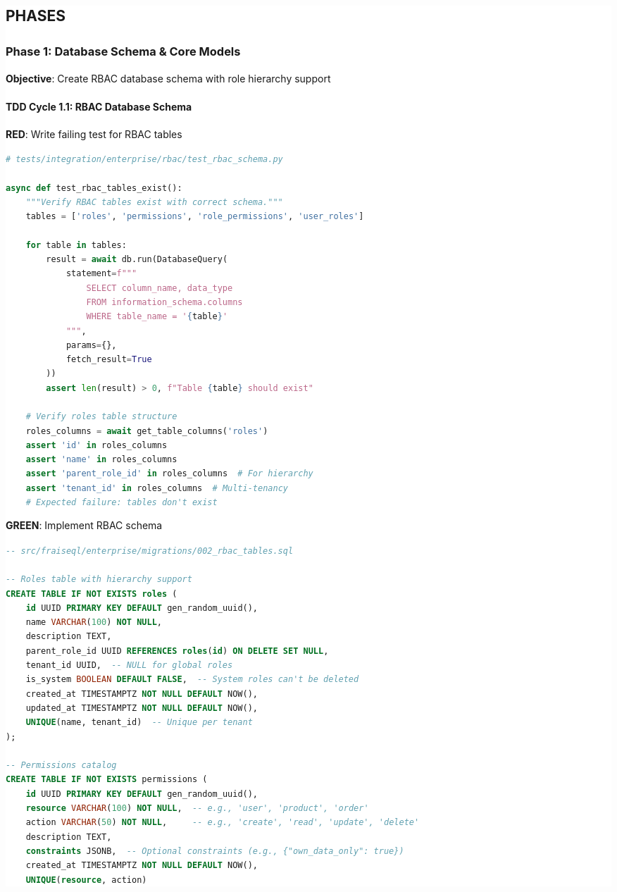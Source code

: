 ## PHASES

### Phase 1: Database Schema & Core Models

**Objective**: Create RBAC database schema with role hierarchy support

#### TDD Cycle 1.1: RBAC Database Schema

**RED**: Write failing test for RBAC tables

```python
# tests/integration/enterprise/rbac/test_rbac_schema.py

async def test_rbac_tables_exist():
    """Verify RBAC tables exist with correct schema."""
    tables = ['roles', 'permissions', 'role_permissions', 'user_roles']

    for table in tables:
        result = await db.run(DatabaseQuery(
            statement=f"""
                SELECT column_name, data_type
                FROM information_schema.columns
                WHERE table_name = '{table}'
            """,
            params={},
            fetch_result=True
        ))
        assert len(result) > 0, f"Table {table} should exist"

    # Verify roles table structure
    roles_columns = await get_table_columns('roles')
    assert 'id' in roles_columns
    assert 'name' in roles_columns
    assert 'parent_role_id' in roles_columns  # For hierarchy
    assert 'tenant_id' in roles_columns  # Multi-tenancy
    # Expected failure: tables don't exist
```

**GREEN**: Implement RBAC schema

```sql
-- src/fraiseql/enterprise/migrations/002_rbac_tables.sql

-- Roles table with hierarchy support
CREATE TABLE IF NOT EXISTS roles (
    id UUID PRIMARY KEY DEFAULT gen_random_uuid(),
    name VARCHAR(100) NOT NULL,
    description TEXT,
    parent_role_id UUID REFERENCES roles(id) ON DELETE SET NULL,
    tenant_id UUID,  -- NULL for global roles
    is_system BOOLEAN DEFAULT FALSE,  -- System roles can't be deleted
    created_at TIMESTAMPTZ NOT NULL DEFAULT NOW(),
    updated_at TIMESTAMPTZ NOT NULL DEFAULT NOW(),
    UNIQUE(name, tenant_id)  -- Unique per tenant
);

-- Permissions catalog
CREATE TABLE IF NOT EXISTS permissions (
    id UUID PRIMARY KEY DEFAULT gen_random_uuid(),
    resource VARCHAR(100) NOT NULL,  -- e.g., 'user', 'product', 'order'
    action VARCHAR(50) NOT NULL,     -- e.g., 'create', 'read', 'update', 'delete'
    description TEXT,
    constraints JSONB,  -- Optional constraints (e.g., {"own_data_only": true})
    created_at TIMESTAMPTZ NOT NULL DEFAULT NOW(),
    UNIQUE(resource, action)
```